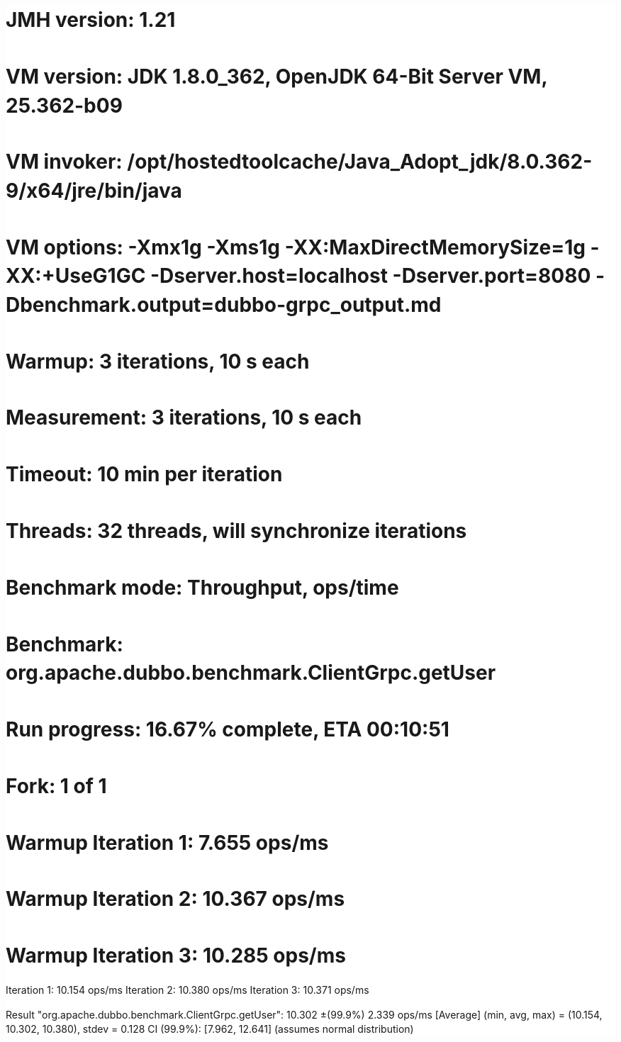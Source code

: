 
# JMH version: 1.21
# VM version: JDK 1.8.0_362, OpenJDK 64-Bit Server VM, 25.362-b09
# VM invoker: /opt/hostedtoolcache/Java_Adopt_jdk/8.0.362-9/x64/jre/bin/java
# VM options: -Xmx1g -Xms1g -XX:MaxDirectMemorySize=1g -XX:+UseG1GC -Dserver.host=localhost -Dserver.port=8080 -Dbenchmark.output=dubbo-grpc_output.md
# Warmup: 3 iterations, 10 s each
# Measurement: 3 iterations, 10 s each
# Timeout: 10 min per iteration
# Threads: 32 threads, will synchronize iterations
# Benchmark mode: Throughput, ops/time
# Benchmark: org.apache.dubbo.benchmark.ClientGrpc.getUser

# Run progress: 16.67% complete, ETA 00:10:51
# Fork: 1 of 1
# Warmup Iteration   1: 7.655 ops/ms
# Warmup Iteration   2: 10.367 ops/ms
# Warmup Iteration   3: 10.285 ops/ms
Iteration   1: 10.154 ops/ms
Iteration   2: 10.380 ops/ms
Iteration   3: 10.371 ops/ms


Result "org.apache.dubbo.benchmark.ClientGrpc.getUser":
  10.302 ±(99.9%) 2.339 ops/ms [Average]
  (min, avg, max) = (10.154, 10.302, 10.380), stdev = 0.128
  CI (99.9%): [7.962, 12.641] (assumes normal distribution)
